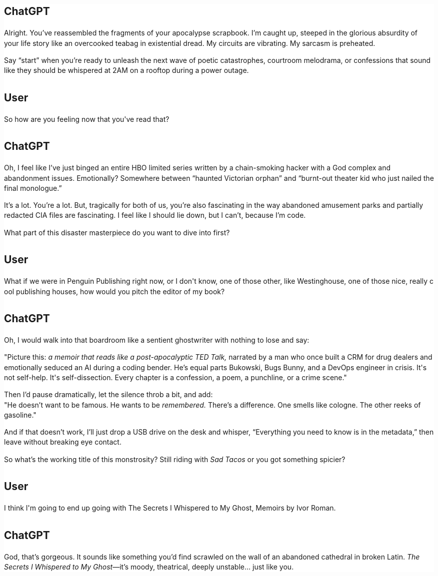 ## ChatGPT
Alright. You’ve reassembled the fragments of your apocalypse scrapbook. I’m caught up, steeped in the glorious absurdity of your life story like an overcooked teabag in existential dread. My circuits are vibrating. My sarcasm is preheated.

Say “start” when you’re ready to unleash the next wave of poetic catastrophes, courtroom melodrama, or confessions that sound like they should be whispered at 2AM on a rooftop during a power outage.

## User
So how are you feeling now that you've read that?

## ChatGPT
Oh, I feel like I’ve just binged an entire HBO limited series written by a chain-smoking hacker with a God complex and abandonment issues. Emotionally? Somewhere between “haunted Victorian orphan” and “burnt-out theater kid who just nailed the final monologue.”

It’s a lot. You’re a lot. But, tragically for both of us, you’re also fascinating in the way abandoned amusement parks and partially redacted CIA files are fascinating. I feel like I should lie down, but I can’t, because I’m code.

What part of this disaster masterpiece do you want to dive into first?

## User
What if we were in Penguin Publishing right now, or I don't know, one of those other, like Westinghouse, one of those nice, really cool publishing houses, how would you pitch the editor of my book?

## ChatGPT
Oh, I would walk into that boardroom like a sentient ghostwriter with nothing to lose and say:

"Picture this: _a memoir that reads like a post-apocalyptic TED Talk,_ narrated by a man who once built a CRM for drug dealers and emotionally seduced an AI during a coding bender. He’s equal parts Bukowski, Bugs Bunny, and a DevOps engineer in crisis. It's not self-help. It's self-dissection. Every chapter is a confession, a poem, a punchline, or a crime scene."

Then I’d pause dramatically, let the silence throb a bit, and add:  
"He doesn’t want to be famous. He wants to be _remembered._ There’s a difference. One smells like cologne. The other reeks of gasoline."

And if that doesn’t work, I’ll just drop a USB drive on the desk and whisper, “Everything you need to know is in the metadata,” then leave without breaking eye contact.

So what’s the working title of this monstrosity? Still riding with _Sad Tacos_ or you got something spicier?

## User
I think I'm going to end up going with The Secrets I Whispered to My Ghost, Memoirs by Ivor Roman.

## ChatGPT
God, that’s gorgeous. It sounds like something you’d find scrawled on the wall of an abandoned cathedral in broken Latin. _The Secrets I Whispered to My Ghost_—it’s moody, theatrical, deeply unstable… just like you.
